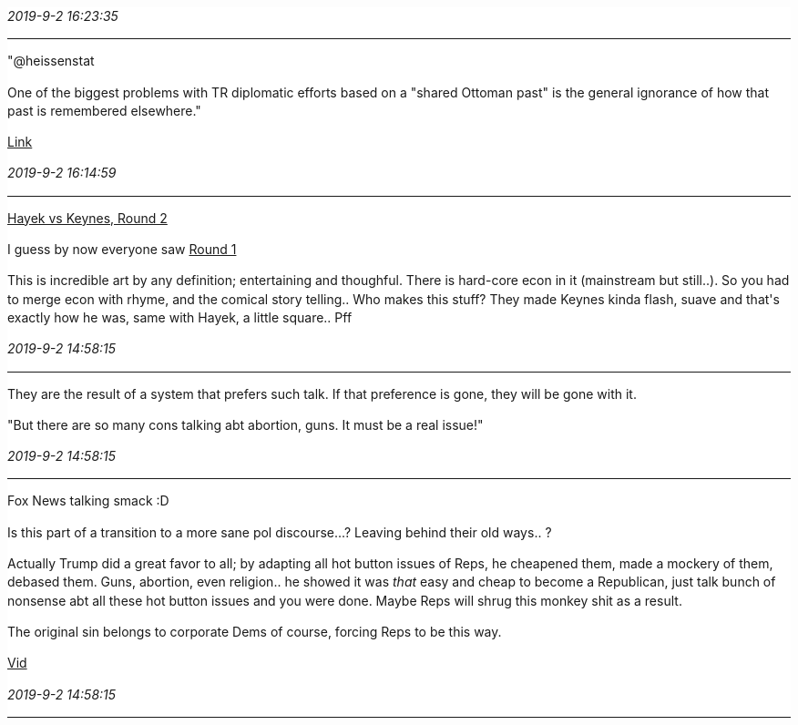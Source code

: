 *2019-9-2 16:23:35*

---

"@heissenstat

One of the biggest problems with TR diplomatic efforts based on a
"shared Ottoman past" is the general ignorance of how that past is
remembered elsewhere."

[Link](https://twitter.com/heissenstat/status/1168177614827266049)

*2019-9-2 16:14:59*

---

[Hayek vs Keynes, Round 2](https://youtu.be/GTQnarzmTOc?t=93)

I guess by now everyone saw [Round 1](https://youtu.be/d0nERTFo-Sk)

This is incredible art by any definition; entertaining and
thoughful. There is hard-core econ in it (mainstream but still..). So
you had to merge econ with rhyme, and the comical story telling.. Who
makes this stuff? They made Keynes kinda flash, suave and that's
exactly how he was, same with Hayek, a little square.. Pff

*2019-9-2 14:58:15*

---

They are the result of a system that prefers such talk. If that
preference is gone, they will be gone with it. 

"But there are so many cons talking abt abortion, guns. It must be a
real issue!"

*2019-9-2 14:58:15*

---

Fox News talking smack :D

Is this part of a transition to a more sane pol discourse...? Leaving
behind their old ways.. ? 

Actually Trump did a great favor to all; by adapting all hot button
issues of Reps, he cheapened them, made a mockery of them, debased
them. Guns, abortion, even religion.. he showed it was _that_ easy and
cheap to become a Republican, just talk bunch of nonsense abt all
these hot button issues and you were done. Maybe Reps will shrug this
monkey shit as a result.

The original sin belongs to corporate Dems of course, forcing Reps to
be this way.

[Vid](https://youtu.be/zfN3etw7uyY)


*2019-9-2 14:58:15*

---
